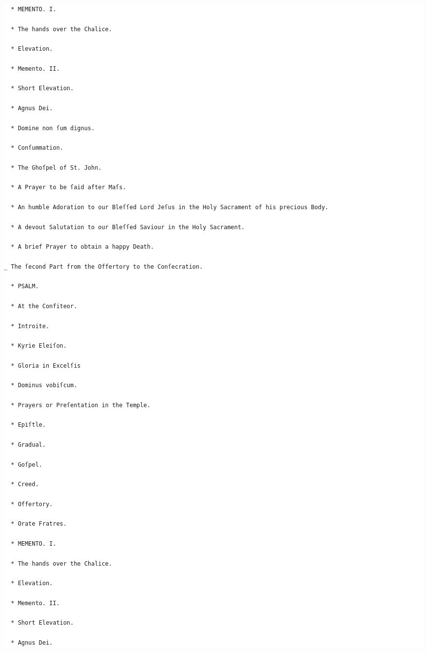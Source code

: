       * MEMENTO. I.

      * The hands over the Chalice.

      * Elevation.

      * Memento. II.

      * Short Elevation.

      * Agnus Dei.

      * Domine non ſum dignus.

      * Conſummation.

      * The Ghoſpel of St. John.

      * A Prayer to be ſaid after Maſs.

      * An humble Adoration to our Bleſſed Lord Jeſus in the Holy Sacrament of his precious Body.

      * A devout Salutation to our Bleſſed Saviour in the Holy Sacrament.

      * A brief Prayer to obtain a happy Death.

    _ The ſecond Part from the Offertory to the Conſecration.

      * PSALM.

      * At the Confiteor.

      * Introite.

      * Kyrie Eleiſon.

      * Gloria in Excelſis

      * Dominus vobiſcum.

      * Prayers or Preſentation in the Temple.

      * Epiſtle.

      * Gradual.

      * Goſpel.

      * Creed.

      * Offertory.

      * Orate Fratres.

      * MEMENTO. I.

      * The hands over the Chalice.

      * Elevation.

      * Memento. II.

      * Short Elevation.

      * Agnus Dei.

